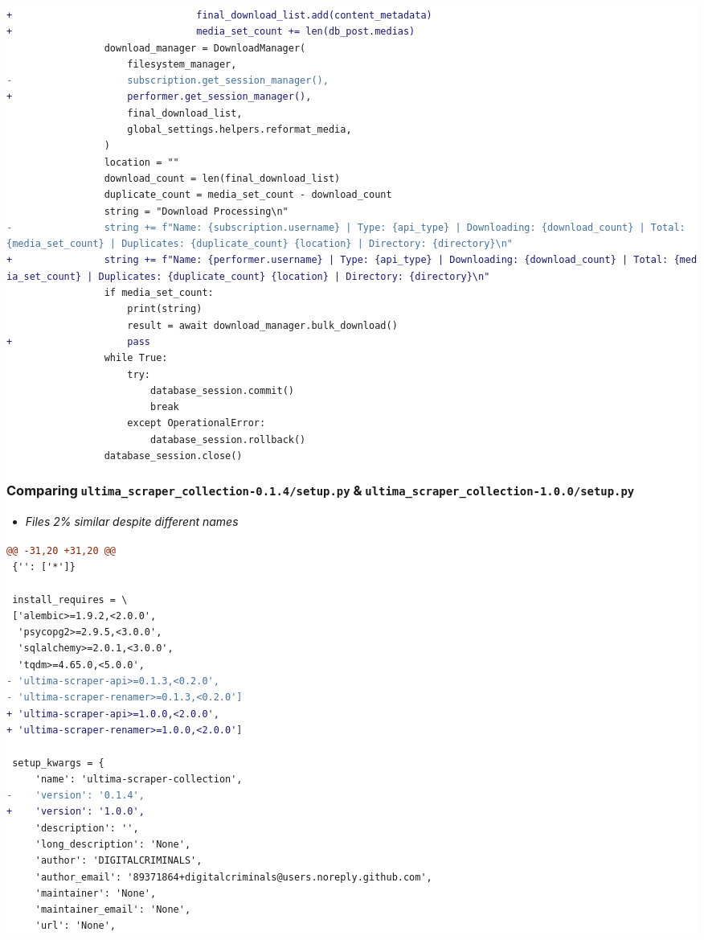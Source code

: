 ```diff
+                                final_download_list.add(content_metadata)
+                                media_set_count += len(db_post.medias)
                 download_manager = DownloadManager(
                     filesystem_manager,
-                    subscription.get_session_manager(),
+                    performer.get_session_manager(),
                     final_download_list,
                     global_settings.helpers.reformat_media,
                 )
                 location = ""
                 download_count = len(final_download_list)
                 duplicate_count = media_set_count - download_count
                 string = "Download Processing\n"
-                string += f"Name: {subscription.username} | Type: {api_type} | Downloading: {download_count} | Total: {media_set_count} | Duplicates: {duplicate_count} {location} | Directory: {directory}\n"
+                string += f"Name: {performer.username} | Type: {api_type} | Downloading: {download_count} | Total: {media_set_count} | Duplicates: {duplicate_count} {location} | Directory: {directory}\n"
                 if media_set_count:
                     print(string)
                     result = await download_manager.bulk_download()
+                    pass
                 while True:
                     try:
                         database_session.commit()
                         break
                     except OperationalError:
                         database_session.rollback()
                 database_session.close()
```

### Comparing `ultima_scraper_collection-0.1.4/setup.py` & `ultima_scraper_collection-1.0.0/setup.py`

 * *Files 2% similar despite different names*

```diff
@@ -31,20 +31,20 @@
 {'': ['*']}
 
 install_requires = \
 ['alembic>=1.9.2,<2.0.0',
  'psycopg2>=2.9.5,<3.0.0',
  'sqlalchemy>=2.0.1,<3.0.0',
  'tqdm>=4.65.0,<5.0.0',
- 'ultima-scraper-api>=0.1.3,<0.2.0',
- 'ultima-scraper-renamer>=0.1.3,<0.2.0']
+ 'ultima-scraper-api>=1.0.0,<2.0.0',
+ 'ultima-scraper-renamer>=1.0.0,<2.0.0']
 
 setup_kwargs = {
     'name': 'ultima-scraper-collection',
-    'version': '0.1.4',
+    'version': '1.0.0',
     'description': '',
     'long_description': 'None',
     'author': 'DIGITALCRIMINALS',
     'author_email': '89371864+digitalcriminals@users.noreply.github.com',
     'maintainer': 'None',
     'maintainer_email': 'None',
     'url': 'None',
```
